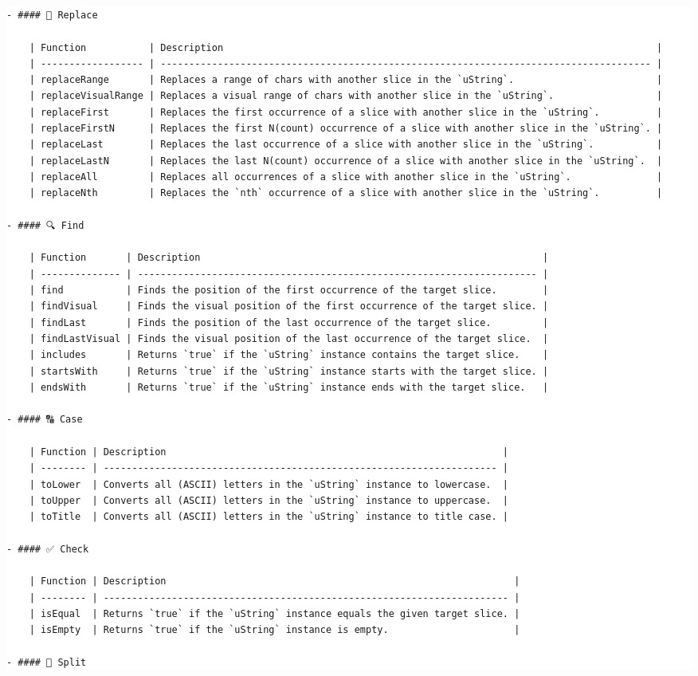     - #### 🔄 Replace

        | Function           | Description                                                                            |
        | ------------------ | -------------------------------------------------------------------------------------- |
        | replaceRange       | Replaces a range of chars with another slice in the `uString`.                         |
        | replaceVisualRange | Replaces a visual range of chars with another slice in the `uString`.                  |
        | replaceFirst       | Replaces the first occurrence of a slice with another slice in the `uString`.          |
        | replaceFirstN      | Replaces the first N(count) occurrence of a slice with another slice in the `uString`. |
        | replaceLast        | Replaces the last occurrence of a slice with another slice in the `uString`.           |
        | replaceLastN       | Replaces the last N(count) occurrence of a slice with another slice in the `uString`.  |
        | replaceAll         | Replaces all occurrences of a slice with another slice in the `uString`.               |
        | replaceNth         | Replaces the `nth` occurrence of a slice with another slice in the `uString`.          |

    - #### 🔍 Find

        | Function       | Description                                                            |
        | -------------- | ---------------------------------------------------------------------- |
        | find           | Finds the position of the first occurrence of the target slice.        |
        | findVisual     | Finds the visual position of the first occurrence of the target slice. |
        | findLast       | Finds the position of the last occurrence of the target slice.         |
        | findLastVisual | Finds the visual position of the last occurrence of the target slice.  |
        | includes       | Returns `true` if the `uString` instance contains the target slice.    |
        | startsWith     | Returns `true` if the `uString` instance starts with the target slice. |
        | endsWith       | Returns `true` if the `uString` instance ends with the target slice.   |

    - #### 🔠 Case

        | Function | Description                                                           |
        | -------- | --------------------------------------------------------------------- |
        | toLower  | Converts all (ASCII) letters in the `uString` instance to lowercase.  |
        | toUpper  | Converts all (ASCII) letters in the `uString` instance to uppercase.  |
        | toTitle  | Converts all (ASCII) letters in the `uString` instance to title case. |

    - #### ✅ Check

        | Function | Description                                                             |
        | -------- | ----------------------------------------------------------------------- |
        | isEqual  | Returns `true` if the `uString` instance equals the given target slice. |
        | isEmpty  | Returns `true` if the `uString` instance is empty.                      |

    - #### 🔄 Split

